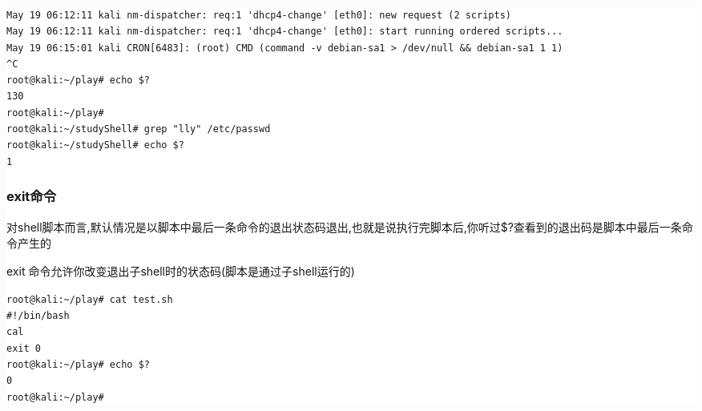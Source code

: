 ```shell
May 19 06:12:11 kali nm-dispatcher: req:1 'dhcp4-change' [eth0]: new request (2 scripts)
May 19 06:12:11 kali nm-dispatcher: req:1 'dhcp4-change' [eth0]: start running ordered scripts...
May 19 06:15:01 kali CRON[6483]: (root) CMD (command -v debian-sa1 > /dev/null && debian-sa1 1 1)
^C
root@kali:~/play# echo $?
130
root@kali:~/play# 
root@kali:~/studyShell# grep "lly" /etc/passwd
root@kali:~/studyShell# echo $?
1

```



### exit命令

对shell脚本而言,默认情况是以脚本中最后一条命令的退出状态码退出,也就是说执行完脚本后,你听过$?查看到的退出码是脚本中最后一条命令产生的

exit 命令允许你改变退出子shell时的状态码(脚本是通过子shell运行的)

```shell
root@kali:~/play# cat test.sh
#!/bin/bash
cal
exit 0
root@kali:~/play# echo $?
0
root@kali:~/play# 

```

